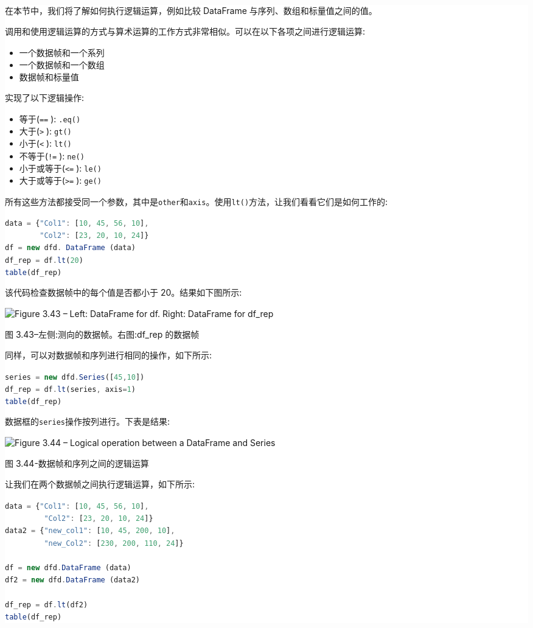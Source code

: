 在本节中，我们将了解如何执行逻辑运算，例如比较 DataFrame 与序列、数组和标量值之间的值。

调用和使用逻辑运算的方式与算术运算的工作方式非常相似。可以在以下各项之间进行逻辑运算:

*   一个数据帧和一个系列
*   一个数据帧和一个数组
*   数据帧和标量值

实现了以下逻辑操作:

*   等于(`==` ): `.eq()`
*   大于(`>` ): `gt()`
*   小于(`<` ): `lt()`
*   不等于(`!=` ): `ne()`
*   小于或等于(`<=` ): `le()`
*   大于或等于(`>=` ): `ge()`

所有这些方法都接受同一个参数，其中是`other`和`axis`。使用`lt()`方法，让我们看看它们是如何工作的:

```js
data = {"Col1": [10, 45, 56, 10],
        "Col2": [23, 20, 10, 24]}
df = new dfd. DataFrame (data)
df_rep = df.lt(20)
table(df_rep)
```

该代码检查数据帧中的每个值是否都小于 20。结果如下图所示:

![Figure 3.43 – Left: DataFrame for df. Right: DataFrame for df_rep
](img/B17076_3_43.jpg)

图 3.43–左侧:测向的数据帧。右图:df_rep 的数据帧

同样，可以对数据帧和序列进行相同的操作，如下所示:

```js
series = new dfd.Series([45,10])
df_rep = df.lt(series, axis=1)
table(df_rep)
```

数据框的`series`操作按列进行。下表是结果:

![Figure 3.44 – Logical operation between a DataFrame and Series
](img/B17076_3_44.jpg)

图 3.44-数据帧和序列之间的逻辑运算

让我们在两个数据帧之间执行逻辑运算，如下所示:

```js
data = {"Col1": [10, 45, 56, 10],
         "Col2": [23, 20, 10, 24]}
data2 = {"new_col1": [10, 45, 200, 10],
         "new_Col2": [230, 200, 110, 24]}

df = new dfd.DataFrame (data)
df2 = new dfd.DataFrame (data2)

df_rep = df.lt(df2)
table(df_rep)
```
